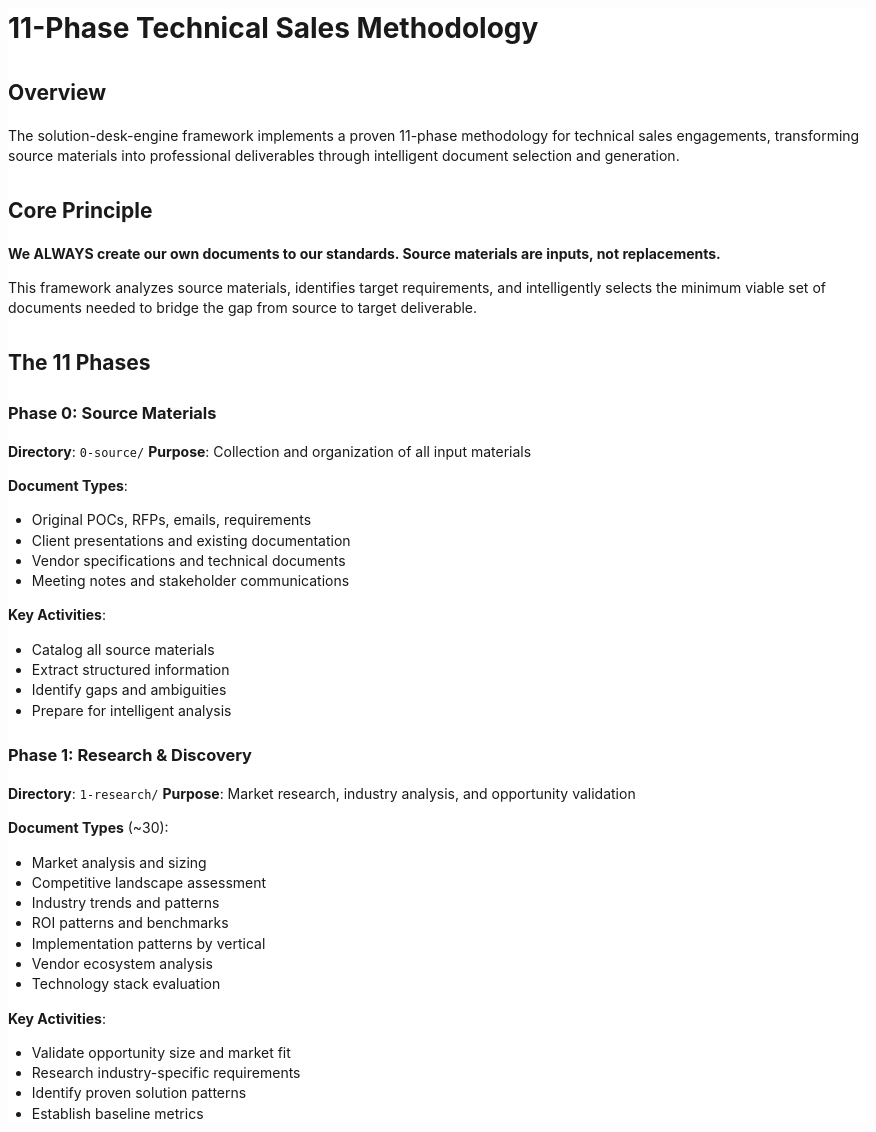 # 11-Phase Technical Sales Methodology

## Overview

The solution-desk-engine framework implements a proven 11-phase methodology for technical sales engagements, transforming source materials into professional deliverables through intelligent document selection and generation.

## Core Principle

**We ALWAYS create our own documents to our standards. Source materials are inputs, not replacements.**

This framework analyzes source materials, identifies target requirements, and intelligently selects the minimum viable set of documents needed to bridge the gap from source to target deliverable.

## The 11 Phases

### Phase 0: Source Materials
**Directory**: `0-source/`
**Purpose**: Collection and organization of all input materials

**Document Types**:
- Original POCs, RFPs, emails, requirements
- Client presentations and existing documentation
- Vendor specifications and technical documents
- Meeting notes and stakeholder communications

**Key Activities**:
- Catalog all source materials
- Extract structured information
- Identify gaps and ambiguities
- Prepare for intelligent analysis

### Phase 1: Research & Discovery
**Directory**: `1-research/`
**Purpose**: Market research, industry analysis, and opportunity validation

**Document Types** (~30):
- Market analysis and sizing
- Competitive landscape assessment
- Industry trends and patterns
- ROI patterns and benchmarks
- Implementation patterns by vertical
- Vendor ecosystem analysis
- Technology stack evaluation

**Key Activities**:
- Validate opportunity size and market fit
- Research industry-specific requirements
- Identify proven solution patterns
- Establish baseline metrics
